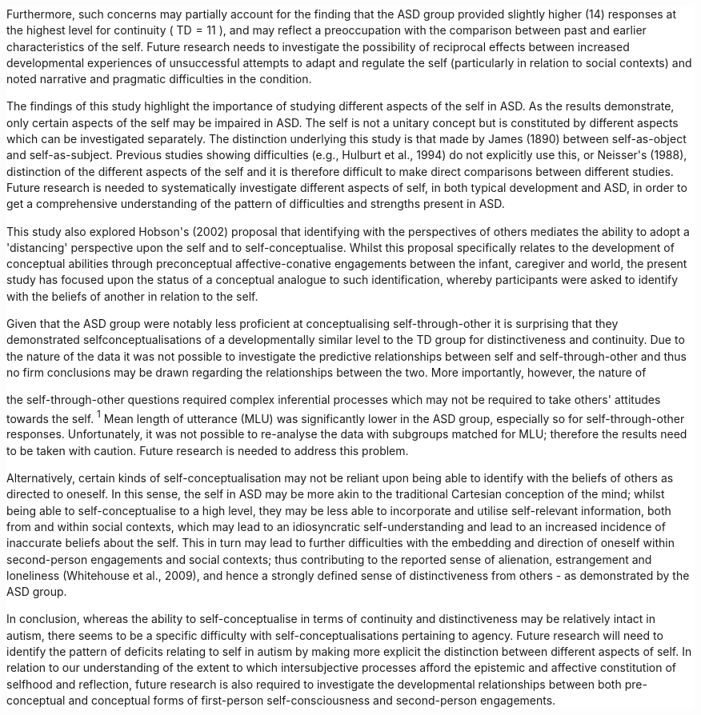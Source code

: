 Furthermore, such concerns may partially account for the finding that the ASD group provided slightly higher (14) responses at the highest level for continuity ( $\mathrm{TD}=11$ ), and may reflect a preoccupation with the comparison between past and earlier characteristics of the self. Future research needs to investigate the possibility of reciprocal effects between increased developmental experiences of unsuccessful attempts to adapt and regulate the self (particularly in relation to social contexts) and noted narrative and pragmatic difficulties in the condition.

The findings of this study highlight the importance of studying different aspects of the self in ASD. As the results demonstrate, only certain aspects of the self may be impaired in ASD. The self is not a unitary concept but is constituted by different aspects which can be investigated separately. The distinction underlying this study is that made by James (1890) between self-as-object and self-as-subject. Previous studies showing difficulties (e.g., Hulburt et al., 1994) do not explicitly use this, or Neisser's (1988), distinction of the different aspects of the self and it is therefore difficult to make direct comparisons between different studies. Future research is needed to systematically investigate different aspects of self, in both typical development and ASD, in order to get a comprehensive understanding of the pattern of difficulties and strengths present in ASD.

This study also explored Hobson's (2002) proposal that identifying with the perspectives of others mediates the ability to adopt a 'distancing' perspective upon the self and to self-conceptualise. Whilst this proposal specifically relates to the development of conceptual abilities through preconceptual affective-conative engagements between the infant, caregiver and world, the present study has focused upon the status of a conceptual analogue to such identification, whereby participants were asked to identify with the beliefs of another in relation to the self.

Given that the ASD group were notably less proficient at conceptualising self-through-other it is surprising that they demonstrated selfconceptualisations of a developmentally similar level to the TD group for distinctiveness and continuity. Due to the nature of the data it was not possible to investigate the predictive relationships between self and self-through-other and thus no firm conclusions may be drawn regarding the relationships between the two. More importantly, however, the nature of

the self-through-other questions required complex inferential processes which may not be required to take others' attitudes towards the self. ${ }^{1}$ Mean length of utterance (MLU) was significantly lower in the ASD group, especially so for self-through-other responses. Unfortunately, it was not possible to re-analyse the data with subgroups matched for MLU; therefore the results need to be taken with caution. Future research is needed to address this problem.

Alternatively, certain kinds of self-conceptualisation may not be reliant upon being able to identify with the beliefs of others as directed to oneself. In this sense, the self in ASD may be more akin to the traditional Cartesian conception of the mind; whilst being able to self-conceptualise to a high level, they may be less able to incorporate and utilise self-relevant information, both from and within social contexts, which may lead to an idiosyncratic self-understanding and lead to an increased incidence of inaccurate beliefs about the self. This in turn may lead to further difficulties with the embedding and direction of oneself within second-person engagements and social contexts; thus contributing to the reported sense of alienation, estrangement and loneliness (Whitehouse et al., 2009), and hence a strongly defined sense of distinctiveness from others - as demonstrated by the ASD group.

In conclusion, whereas the ability to self-conceptualise in terms of continuity and distinctiveness may be relatively intact in autism, there seems to be a specific difficulty with self-conceptualisations pertaining to agency. Future research will need to identify the pattern of deficits relating to self in autism by making more explicit the distinction between different aspects of self. In relation to our understanding of the extent to which intersubjective processes afford the epistemic and affective constitution of selfhood and reflection, future research is also required to investigate the developmental relationships between both pre-conceptual and conceptual forms of first-person self-consciousness and second-person engagements.

